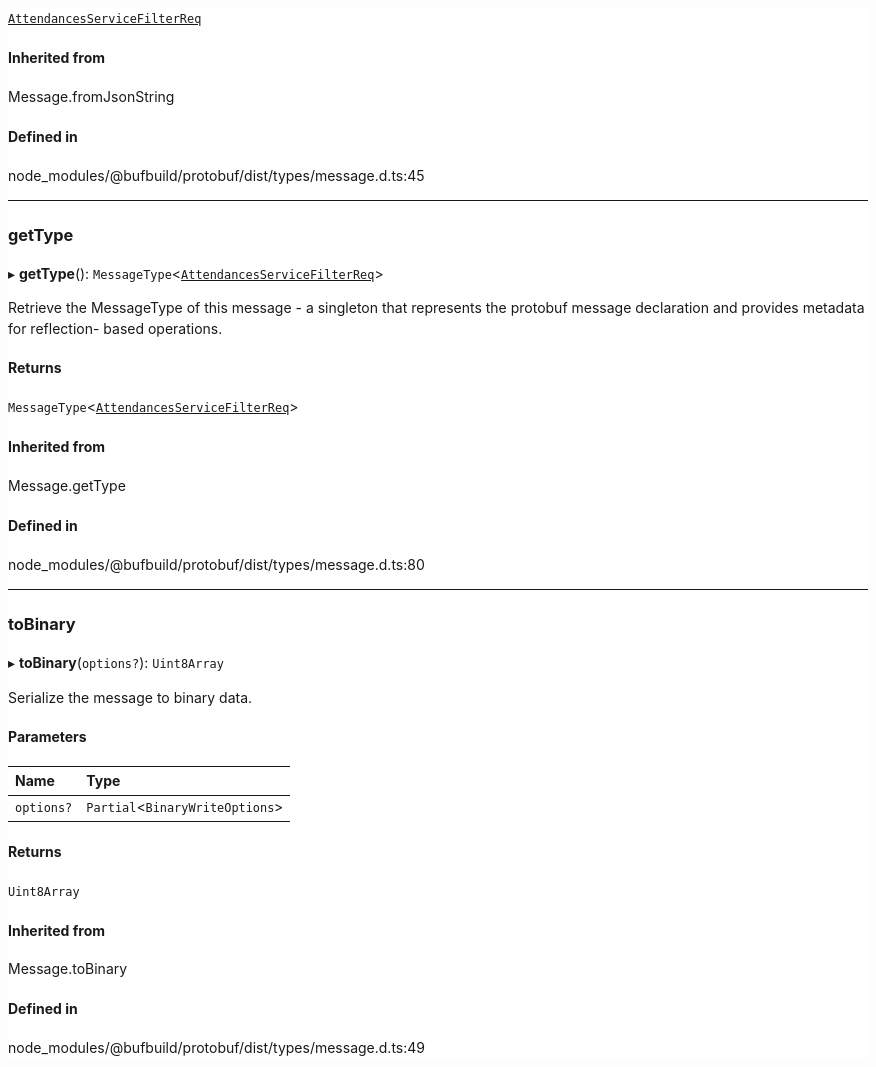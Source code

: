 [`AttendancesServiceFilterReq`](AttendancesServiceFilterReq.md)

#### Inherited from

Message.fromJsonString

#### Defined in

node_modules/@bufbuild/protobuf/dist/types/message.d.ts:45

___

### getType

▸ **getType**(): `MessageType`<[`AttendancesServiceFilterReq`](AttendancesServiceFilterReq.md)\>

Retrieve the MessageType of this message - a singleton that represents
the protobuf message declaration and provides metadata for reflection-
based operations.

#### Returns

`MessageType`<[`AttendancesServiceFilterReq`](AttendancesServiceFilterReq.md)\>

#### Inherited from

Message.getType

#### Defined in

node_modules/@bufbuild/protobuf/dist/types/message.d.ts:80

___

### toBinary

▸ **toBinary**(`options?`): `Uint8Array`

Serialize the message to binary data.

#### Parameters

| Name | Type |
| :------ | :------ |
| `options?` | `Partial`<`BinaryWriteOptions`\> |

#### Returns

`Uint8Array`

#### Inherited from

Message.toBinary

#### Defined in

node_modules/@bufbuild/protobuf/dist/types/message.d.ts:49
